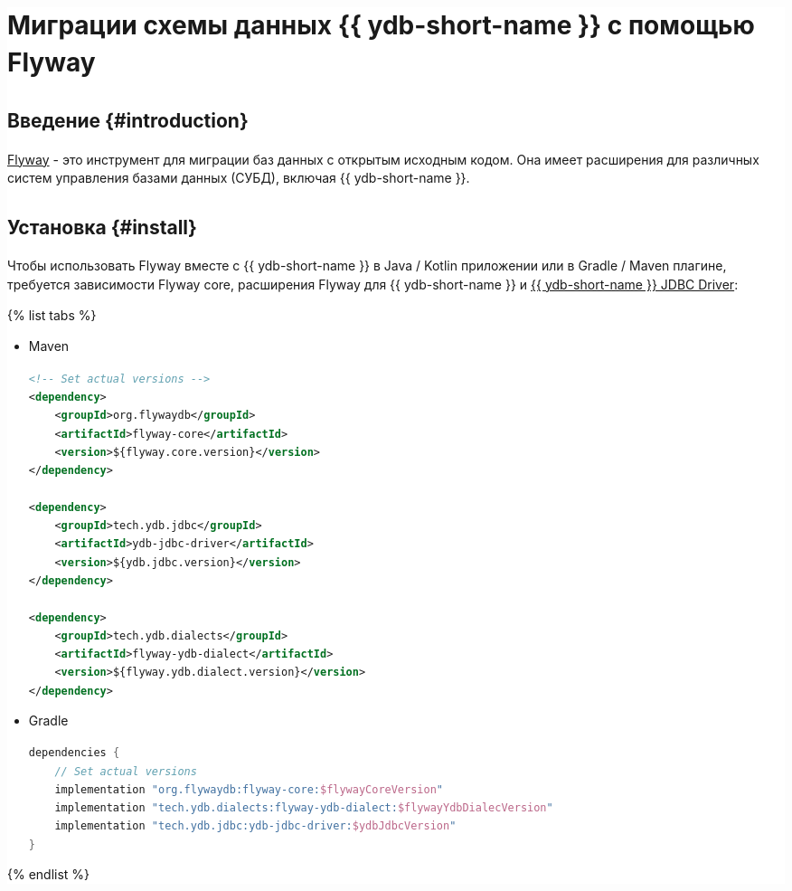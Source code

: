 # Миграции схемы данных {{ ydb-short-name }} с помощью Flyway

## Введение {#introduction}

[Flyway](https://documentation.red-gate.com/fd/) - это инструмент для миграции баз данных с открытым исходным кодом. Она имеет расширения для различных систем управления базами данных (СУБД), включая {{ ydb-short-name }}.

## Установка {#install}

Чтобы использовать Flyway вместе с {{ ydb-short-name }} в Java / Kotlin приложении или в Gradle / Maven плагине, требуется зависимости Flyway core, расширения Flyway для {{ ydb-short-name }} и [{{ ydb-short-name }} JDBC Driver](https://github.com/ydb-platform/ydb-jdbc-driver):

{% list tabs %}

- Maven

  ```xml
  <!-- Set actual versions -->
  <dependency>
      <groupId>org.flywaydb</groupId>
      <artifactId>flyway-core</artifactId>
      <version>${flyway.core.version}</version>
  </dependency>

  <dependency>
      <groupId>tech.ydb.jdbc</groupId>
      <artifactId>ydb-jdbc-driver</artifactId>
      <version>${ydb.jdbc.version}</version>
  </dependency>

  <dependency>
      <groupId>tech.ydb.dialects</groupId>
      <artifactId>flyway-ydb-dialect</artifactId>
      <version>${flyway.ydb.dialect.version}</version>
  </dependency>
  ```

- Gradle

  ```groovy
  dependencies {
      // Set actual versions
      implementation "org.flywaydb:flyway-core:$flywayCoreVersion"
      implementation "tech.ydb.dialects:flyway-ydb-dialect:$flywayYdbDialecVersion"
      implementation "tech.ydb.jdbc:ydb-jdbc-driver:$ydbJdbcVersion"
  }
  ```

{% endlist %}
